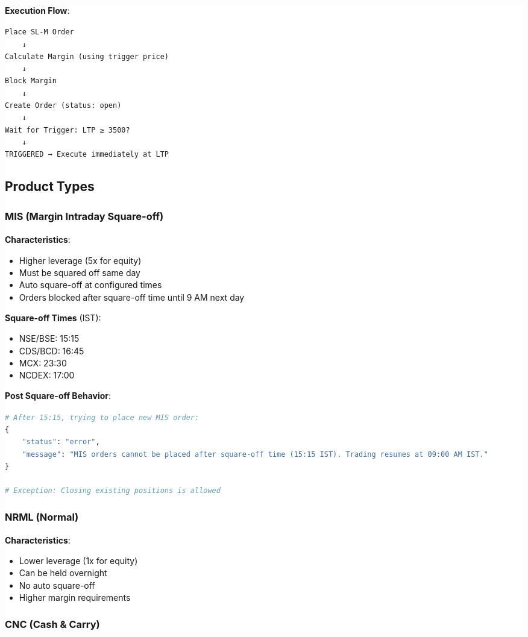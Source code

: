 **Execution Flow**:
```
Place SL-M Order
    ↓
Calculate Margin (using trigger price)
    ↓
Block Margin
    ↓
Create Order (status: open)
    ↓
Wait for Trigger: LTP ≥ 3500?
    ↓
TRIGGERED → Execute immediately at LTP
```

## Product Types

### MIS (Margin Intraday Square-off)

**Characteristics**:
- Higher leverage (5x for equity)
- Must be squared off same day
- Auto square-off at configured times
- Orders blocked after square-off time until 9 AM next day

**Square-off Times** (IST):
- NSE/BSE: 15:15
- CDS/BCD: 16:45
- MCX: 23:30
- NCDEX: 17:00

**Post Square-off Behavior**:
```python
# After 15:15, trying to place new MIS order:
{
    "status": "error",
    "message": "MIS orders cannot be placed after square-off time (15:15 IST). Trading resumes at 09:00 AM IST."
}

# Exception: Closing existing positions is allowed
```

### NRML (Normal)

**Characteristics**:
- Lower leverage (1x for equity)
- Can be held overnight
- No auto square-off
- Higher margin requirements

### CNC (Cash & Carry)
